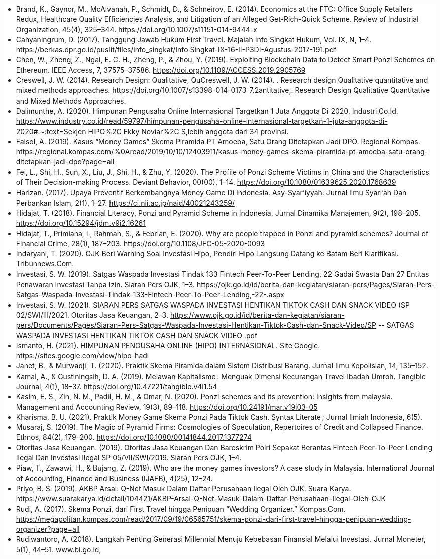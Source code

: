 - Brand, K., Gaynor, M., McAlvanah, P., Schmidt, D., & Schneirov, E. (2014). Economics at the FTC: Office Supply Retailers Redux, Healthcare Quality Efficiencies Analysis, and Litigation of an Alleged Get-Rich-Quick Scheme. Review of Industrial Organization, 45(4), 325–344. https://doi.org/10.1007/s11151-014-9444-x
- Cahyaningrum, D. (2017). Tanggung Jawab Hukum First Travel. Majalah Info Singkat Hukum, Vol. IX, N, 1–4. https://berkas.dpr.go.id/puslit/files/info_singkat/Info Singkat-IX-16-II-P3DI-Agustus-2017-191.pdf
- Chen, W., Zheng, Z., Ngai, E. C. H., Zheng, P., & Zhou, Y. (2019). Exploiting Blockchain Data to Detect Smart Ponzi Schemes on Ethereum. IEEE Access, 7, 37575–37586. https://doi.org/10.1109/ACCESS.2019.2905769
- Creswell, J. W. (2014). Research Design: Qualitative, QuCreswell, J. W. (2014). . Research design Qualitative quantitative and mixed methods approaches. https://doi.org/10.1007/s13398-014-0173-7.2antitative,. Research Design Qualitative Quantitative and Mixed Methods Approaches.
- Dalimunthe, A. (2020). Himpunan Pengusaha Online Internasional Targetkan 1 Juta Anggota Di 2020. Industri.Co.Id. https://www.industry.co.id/read/59797/himpunan-pengusaha-online-internasional-targetkan-1-juta-anggota-di-2020#:~:text=Sekjen HIPO%2C Ekky Noviar%2C S,lebih anggota dari 34 provinsi.
- Faisol, A. (2019). Kasus “Money Games” Skema Piramida PT Amoeba, Satu Orang Ditetapkan Jadi DPO. Regional Kompas. https://regional.kompas.com/%0Aread/2019/10/10/12403911/kasus-money-games-skema-piramida-pt-amoeba-satu-orang-ditetapkan-jadi-dpo?page=all
- Fei, L., Shi, H., Sun, X., Liu, J., Shi, H., & Zhu, Y. (2020). The Profile of Ponzi Scheme Victims in China and the Characteristics of Their Decision-making Process. Deviant Behavior, 00(00), 1–14. https://doi.org/10.1080/01639625.2020.1768639
- Harizan. (2017). Upaya Preventif Berkembangnya Money Game Di Indonesia. Asy-Syar’iyyah: Jurnal Ilmu Syari’ah Dan Perbankan Islam, 2(1), 1–27. https://ci.nii.ac.jp/naid/40021243259/
- Hidajat, T. (2018). Financial Literacy, Ponzi and Pyramid Scheme in Indonesia. Jurnal Dinamika Manajemen, 9(2), 198–205. https://doi.org/10.15294/jdm.v9i2.16261
- Hidajat, T., Primiana, I., Rahman, S., & Febrian, E. (2020). Why are people trapped in Ponzi and pyramid schemes? Journal of Financial Crime, 28(1), 187–203. https://doi.org/10.1108/JFC-05-2020-0093
- Indaryani, T. (2020). OJK Beri Warning Soal Investasi Hipo, Pendiri Hipo Langsung Datang ke Batam Beri Klarifikasi. Tribunnews.Com.
- Investasi, S. W. (2019). Satgas Waspada Investasi Tindak 133 Fintech Peer-To-Peer Lending, 22 Gadai Swasta Dan 27 Entitas Penawaran Investasi Tanpa Izin. Siaran Pers OJK, 1–3. https://ojk.go.id/id/berita-dan-kegiatan/siaran-pers/Pages/Siaran-Pers-Satgas-Waspada-Investasi-Tindak-133-Fintech-Peer-To-Peer-Lending,-22-.aspx
- Investasi, S. W. (2021). SIARAN PERS SATGAS WASPADA INVESTASI HENTIKAN TIKTOK CASH DAN SNACK VIDEO (SP 02/SWI/III/2021. Otoritas Jasa Keuangan, 2–3. https://www.ojk.go.id/id/berita-dan-kegiatan/siaran-pers/Documents/Pages/Siaran-Pers-Satgas-Waspada-Investasi-Hentikan-Tiktok-Cash-dan-Snack-Video/SP -- SATGAS WASPADA INVESTASI HENTIKAN TIKTOK CASH DAN SNACK VIDEO .pdf
- Ismanto, H. (2021). HIMPUNAN PENGUSAHA ONLINE (HIPO) INTERNASIONAL. Site Google. https://sites.google.com/view/hipo-hadi
- Janet, B., & Murwadji, T. (2020). Praktik Skema Piramida dalam Sistem Distribusi Barang. Jurnal Ilmu Kepolisian, 14, 135–152.
- Kamal, A., & Gustiningsih, D. A. (2019). Melawan Kapitalisme : Menguak Dimensi Kecurangan Travel Ibadah Umroh. Tangible Journal, 4(1), 18–37. https://doi.org/10.47221/tangible.v4i1.54
- Kasim, E. S., Zin, N. M., Padil, H. M., & Omar, N. (2020). Ponzi schemes and its prevention: Insights from malaysia. Management and Accounting Review, 19(3), 89–118. https://doi.org/10.24191/mar.v19i03-05
- Kharisma, B. U. (2021). Praktik Money Game Skema Ponzi Pada Tiktok Cash. Syntax Literate ; Jurnal Ilmiah Indonesia, 6(5).
- Musaraj, S. (2019). The Magic of Pyramid Firms: Cosmologies of Speculation, Repertoires of Credit and Collapsed Finance. Ethnos, 84(2), 179–200. https://doi.org/10.1080/00141844.2017.1377274
- Otoritas Jasa Keuangan. (2019). Otoritas Jasa Keuangan Dan Bareskrim Polri Sepakat Berantas Fintech Peer-To-Peer Lending Ilegal Dan Investasi Ilegal SP 05/VII/SWI/2019. Siaran Pers OJK, 1–4.
- Piaw, T., Zawawi, H., & Bujang, Z. (2019). Who are the money games investors? A case study in Malaysia. International Journal of Accounting, Finance and Business (IJAFB), 4(25), 12–24.
- Priyo, B. S. (2019). AKBP Arsal: Q-Net Masuk Dalam Daftar Perusahaan Ilegal Oleh OJK. Suara Karya. https://www.suarakarya.id/detail/104421/AKBP-Arsal-Q-Net-Masuk-Dalam-Daftar-Perusahaan-Ilegal-Oleh-OJK
- Rudi, A. (2017). Skema Ponzi, dari First Travel hingga Penipuan “Wedding Organizer.” Kompas.Com. https://megapolitan.kompas.com/read/2017/09/19/06565751/skema-ponzi-dari-first-travel-hingga-penipuan-wedding-organizer?page=all
- Rudiwantoro, A. (2018). Langkah Penting Generasi Millennial Menuju Kebebasan Finansial Melalui Investasi. Jurnal Moneter, 5(1), 44–51. www.bi.go.id,
